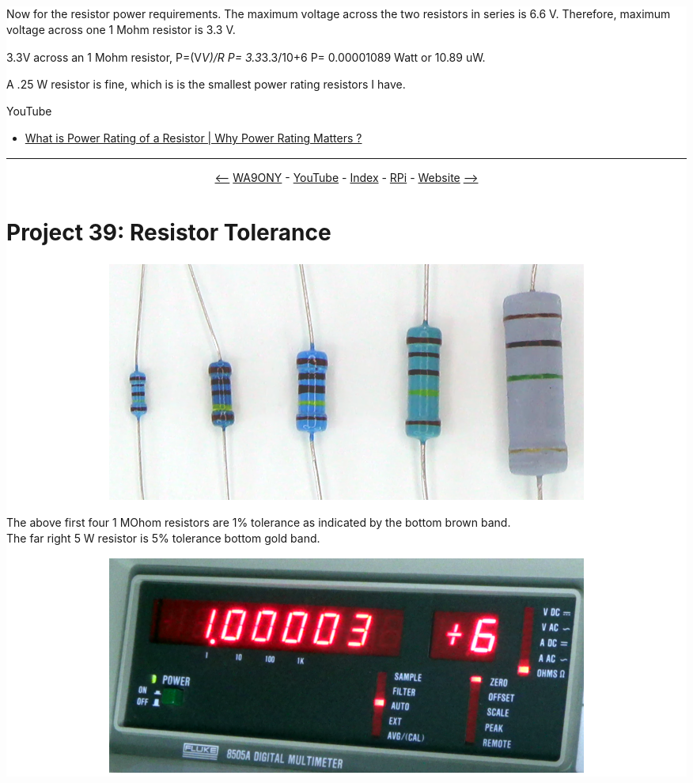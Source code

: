 Now for the resistor power requirements. 
The maximum voltage across the two resistors in series is 6.6 V.
Therefore, maximum voltage across one 1 Mohm resistor is 3.3 V.
    
3.3V across an 1 Mohm resistor, 
P=(V*V)/R
P= 3.3*3.3/10+6 
P= 0.00001089 Watt or 10.89 uW.

A .25 W resistor is fine, which is is the smallest power rating resistors I have.
    
YouTube
+ [What is Power Rating of a Resistor | Why Power Rating Matters ?](https://youtu.be/THsw7xx84qA)

   
<A NAME="P39"></A>
<HR>
<P align="center"><A HREF="#P38">&lt;--</A> <A HREF="https://www.qrz.com/db/WA9ONY">WA9ONY</A> - <A HREF="https://www.youtube.com/user/DavidAHaworth">YouTube</A> - <A HREF="README.md#INDEX">Index</A> - <A HREF="http://www.stargazing.net/david/RPi/index.html">RPi</A> - <A HREF="http://www.stargazing.net/david/index.html">Website</A> <A HREF="#P40">--&gt;</A></P>  
    
# Project 39: Resistor Tolerance

<p align="center">
<img width="600" height="298" src="/Images/Resistors600.png">  
</p>
    
The above first four 1 MOhom resistors are 1% tolerance as indicated by the bottom brown band.  
The far right 5 W resistor is 5% tolerance bottom gold band.  

<p align="center">
<img width="600" height="271" src="/Images/Fluke8505Ab600.png">  
</p>
    